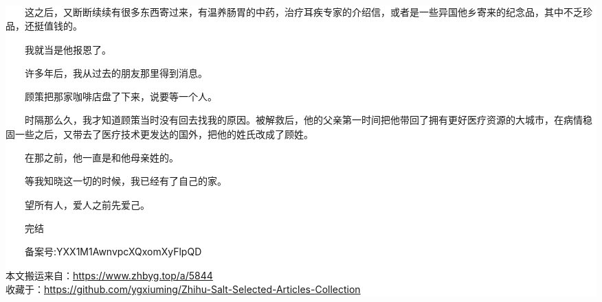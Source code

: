 &emsp;&emsp;这之后，又断断续续有很多东西寄过来，有温养肠胃的中药，治疗耳疾专家的介绍信，或者是一些异国他乡寄来的纪念品，其中不乏珍品，还挺值钱的。  
  
&emsp;&emsp;我就当是他报恩了。  
  
&emsp;&emsp;许多年后，我从过去的朋友那里得到消息。  
  
&emsp;&emsp;顾策把那家咖啡店盘了下来，说要等一个人。  
  
&emsp;&emsp;时隔那么久，我才知道顾策当时没有回去找我的原因。被解救后，他的父亲第一时间把他带回了拥有更好医疗资源的大城市，在病情稳固一些之后，又带去了医疗技术更发达的国外，把他的姓氏改成了顾姓。  
  
&emsp;&emsp;在那之前，他一直是和他母亲姓的。  
  
&emsp;&emsp;等我知晓这一切的时候，我已经有了自己的家。  
  
&emsp;&emsp;望所有人，爱人之前先爱己。  
  
&emsp;&emsp;完结  
  
&emsp;&emsp;备案号:YXX1M1AwnvpcXQxomXyFlpQD  
  
本文搬运来自：https://www.zhbyg.top/a/5844  
 收藏于：https://github.com/ygxiuming/Zhihu-Salt-Selected-Articles-Collection